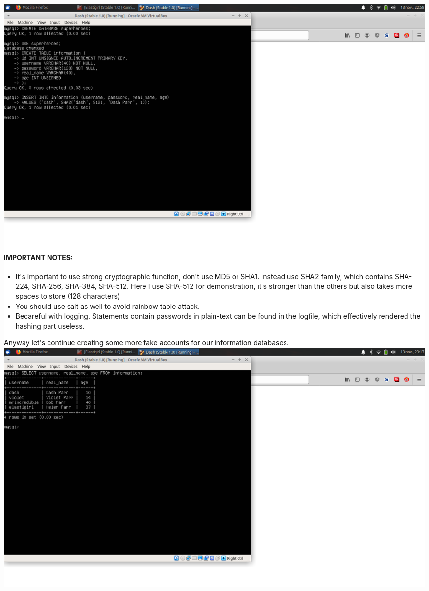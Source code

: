 ![Screenshot](/assets/07-7.png)

#### IMPORTANT NOTES:
- It's important to use strong cryptographic function, don't use MD5 or SHA1. Instead use SHA2 family, which contains SHA-224, SHA-256, SHA-384, SHA-512. Here I use SHA-512 for demonstration, it's stronger than the others but also takes more spaces to store (128 characters)
- You should use salt as well to avoid rainbow table attack.
- Becareful with logging. Statements contain passwords in plain-text can be found in the logfile, which effectively rendered the hashing part useless.

Anyway let's continue creating some more fake accounts for our information databases.
![Screenshot](/assets/07-8.png)

